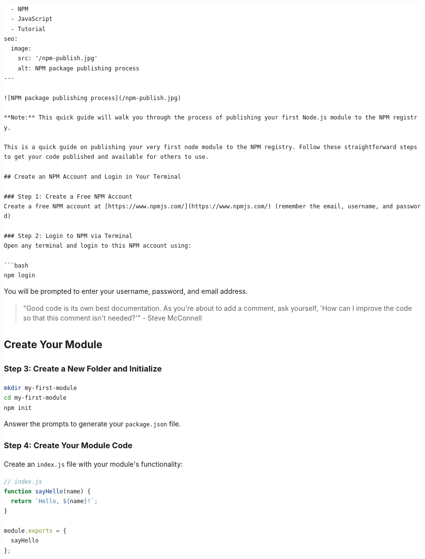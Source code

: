 ```
  - NPM
  - JavaScript
  - Tutorial
seo:
  image:
    src: '/npm-publish.jpg'
    alt: NPM package publishing process
---

![NPM package publishing process](/npm-publish.jpg)

**Note:** This quick guide will walk you through the process of publishing your first Node.js module to the NPM registry.

This is a quick guide on publishing your very first node module to the NPM registry. Follow these straightforward steps to get your code published and available for others to use.

## Create an NPM Account and Login in Your Terminal

### Step 1: Create a Free NPM Account
Create a free NPM account at [https://www.npmjs.com/](https://www.npmjs.com/) (remember the email, username, and password)

### Step 2: Login to NPM via Terminal
Open any terminal and login to this NPM account using:

```bash
npm login
```

You will be prompted to enter your username, password, and email address.

> "Good code is its own best documentation. As you're about to add a comment, ask yourself, 'How can I improve the code so that this comment isn't needed?'" - Steve McConnell

## Create Your Module

### Step 3: Create a New Folder and Initialize

```bash
mkdir my-first-module
cd my-first-module
npm init
```

Answer the prompts to generate your `package.json` file.

### Step 4: Create Your Module Code

Create an `index.js` file with your module's functionality:

```javascript
// index.js
function sayHello(name) {
  return `Hello, ${name}!`;
}

module.exports = {
  sayHello
};
```

